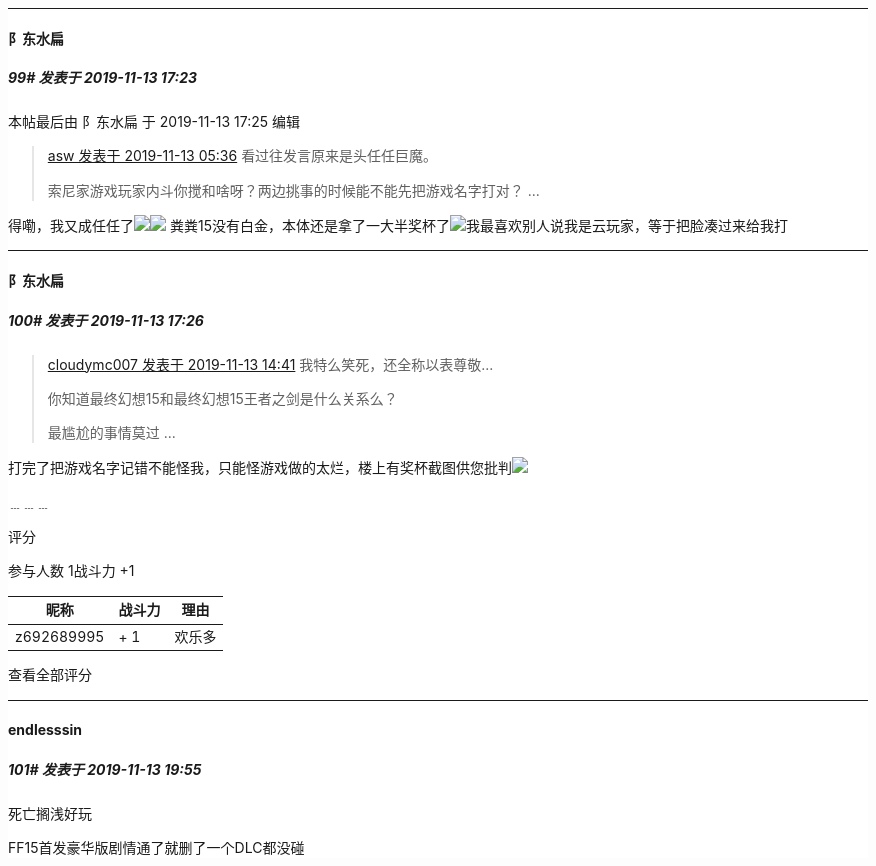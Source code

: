 
-----

####  阝东水扁  
##### 99#       发表于 2019-11-13 17:23


 本帖最后由 阝东水扁 于 2019-11-13 17:25 编辑 
<blockquote><a href="httphttps://bbs.saraba1st.com/2b/forum.php?mod=redirect&amp;goto=findpost&amp;pid=45494658&amp;ptid=1864839" target="_blank">asw 发表于 2019-11-13 05:36</a>
看过往发言原来是头任任巨魔。


索尼家游戏玩家内斗你搅和啥呀？两边挑事的时候能不能先把游戏名字打对？ ...</blockquote>
得嘞，我又成任任了<img src="https://static.saraba1st.com/image/smiley/face2017/037.png" referrerpolicy="no-referrer"><img src="https://i.loli.net/2019/11/13/ilyDQcpeILqCGkh.jpg" referrerpolicy="no-referrer">
粪粪15没有白金，本体还是拿了一大半奖杯了<img src="https://static.saraba1st.com/image/smiley/face2017/037.png" referrerpolicy="no-referrer">我最喜欢别人说我是云玩家，等于把脸凑过来给我打


-----

####  阝东水扁  
##### 100#       发表于 2019-11-13 17:26


<blockquote><a href="httphttps://bbs.saraba1st.com/2b/forum.php?mod=redirect&amp;goto=findpost&amp;pid=45499140&amp;ptid=1864839" target="_blank">cloudymc007 发表于 2019-11-13 14:41</a>
我特么笑死，还全称以表尊敬...

你知道最终幻想15和最终幻想15王者之剑是什么关系么？

最尴尬的事情莫过 ...</blockquote>
打完了把游戏名字记错不能怪我，只能怪游戏做的太烂，楼上有奖杯截图供您批判<img src="https://static.saraba1st.com/image/smiley/face2017/037.png" referrerpolicy="no-referrer">


﹍﹍﹍

评分


 参与人数 1战斗力 +1

|昵称|战斗力|理由|
|----|---|---|
| z692689995| + 1|欢乐多|


查看全部评分


-----

####  endlesssin  
##### 101#       发表于 2019-11-13 19:55


死亡搁浅好玩

FF15首发豪华版剧情通了就删了一个DLC都没碰
